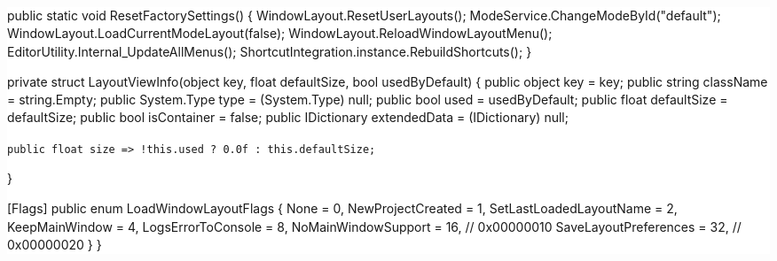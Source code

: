 public static void ResetFactorySettings()
{
WindowLayout.ResetUserLayouts();
ModeService.ChangeModeById("default");
WindowLayout.LoadCurrentModeLayout(false);
WindowLayout.ReloadWindowLayoutMenu();
EditorUtility.Internal_UpdateAllMenus();
ShortcutIntegration.instance.RebuildShortcuts();
}

private struct LayoutViewInfo(object key, float defaultSize, bool usedByDefault)
{
public object key = key;
public string className = string.Empty;
public System.Type type = (System.Type) null;
public bool used = usedByDefault;
public float defaultSize = defaultSize;
public bool isContainer = false;
public IDictionary extendedData = (IDictionary) null;

    public float size => !this.used ? 0.0f : this.defaultSize;
}

[Flags]
public enum LoadWindowLayoutFlags
{
None = 0,
NewProjectCreated = 1,
SetLastLoadedLayoutName = 2,
KeepMainWindow = 4,
LogsErrorToConsole = 8,
NoMainWindowSupport = 16, // 0x00000010
SaveLayoutPreferences = 32, // 0x00000020
}
}
